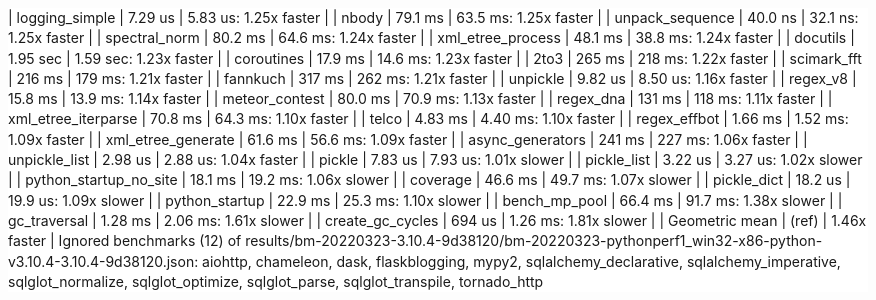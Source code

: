 | logging_simple           | 7.29 us                                                         | 5.83 us: 1.25x faster                                                            |
| nbody                    | 79.1 ms                                                         | 63.5 ms: 1.25x faster                                                            |
| unpack_sequence          | 40.0 ns                                                         | 32.1 ns: 1.25x faster                                                            |
| spectral_norm            | 80.2 ms                                                         | 64.6 ms: 1.24x faster                                                            |
| xml_etree_process        | 48.1 ms                                                         | 38.8 ms: 1.24x faster                                                            |
| docutils                 | 1.95 sec                                                        | 1.59 sec: 1.23x faster                                                           |
| coroutines               | 17.9 ms                                                         | 14.6 ms: 1.23x faster                                                            |
| 2to3                     | 265 ms                                                          | 218 ms: 1.22x faster                                                             |
| scimark_fft              | 216 ms                                                          | 179 ms: 1.21x faster                                                             |
| fannkuch                 | 317 ms                                                          | 262 ms: 1.21x faster                                                             |
| unpickle                 | 9.82 us                                                         | 8.50 us: 1.16x faster                                                            |
| regex_v8                 | 15.8 ms                                                         | 13.9 ms: 1.14x faster                                                            |
| meteor_contest           | 80.0 ms                                                         | 70.9 ms: 1.13x faster                                                            |
| regex_dna                | 131 ms                                                          | 118 ms: 1.11x faster                                                             |
| xml_etree_iterparse      | 70.8 ms                                                         | 64.3 ms: 1.10x faster                                                            |
| telco                    | 4.83 ms                                                         | 4.40 ms: 1.10x faster                                                            |
| regex_effbot             | 1.66 ms                                                         | 1.52 ms: 1.09x faster                                                            |
| xml_etree_generate       | 61.6 ms                                                         | 56.6 ms: 1.09x faster                                                            |
| async_generators         | 241 ms                                                          | 227 ms: 1.06x faster                                                             |
| unpickle_list            | 2.98 us                                                         | 2.88 us: 1.04x faster                                                            |
| pickle                   | 7.83 us                                                         | 7.93 us: 1.01x slower                                                            |
| pickle_list              | 3.22 us                                                         | 3.27 us: 1.02x slower                                                            |
| python_startup_no_site   | 18.1 ms                                                         | 19.2 ms: 1.06x slower                                                            |
| coverage                 | 46.6 ms                                                         | 49.7 ms: 1.07x slower                                                            |
| pickle_dict              | 18.2 us                                                         | 19.9 us: 1.09x slower                                                            |
| python_startup           | 22.9 ms                                                         | 25.3 ms: 1.10x slower                                                            |
| bench_mp_pool            | 66.4 ms                                                         | 91.7 ms: 1.38x slower                                                            |
| gc_traversal             | 1.28 ms                                                         | 2.06 ms: 1.61x slower                                                            |
| create_gc_cycles         | 694 us                                                          | 1.26 ms: 1.81x slower                                                            |
| Geometric mean           | (ref)                                                           | 1.46x faster                                                                     |
Ignored benchmarks (12) of results/bm-20220323-3.10.4-9d38120/bm-20220323-pythonperf1_win32-x86-python-v3.10.4-3.10.4-9d38120.json: aiohttp, chameleon, dask, flaskblogging, mypy2, sqlalchemy_declarative, sqlalchemy_imperative, sqlglot_normalize, sqlglot_optimize, sqlglot_parse, sqlglot_transpile, tornado_http